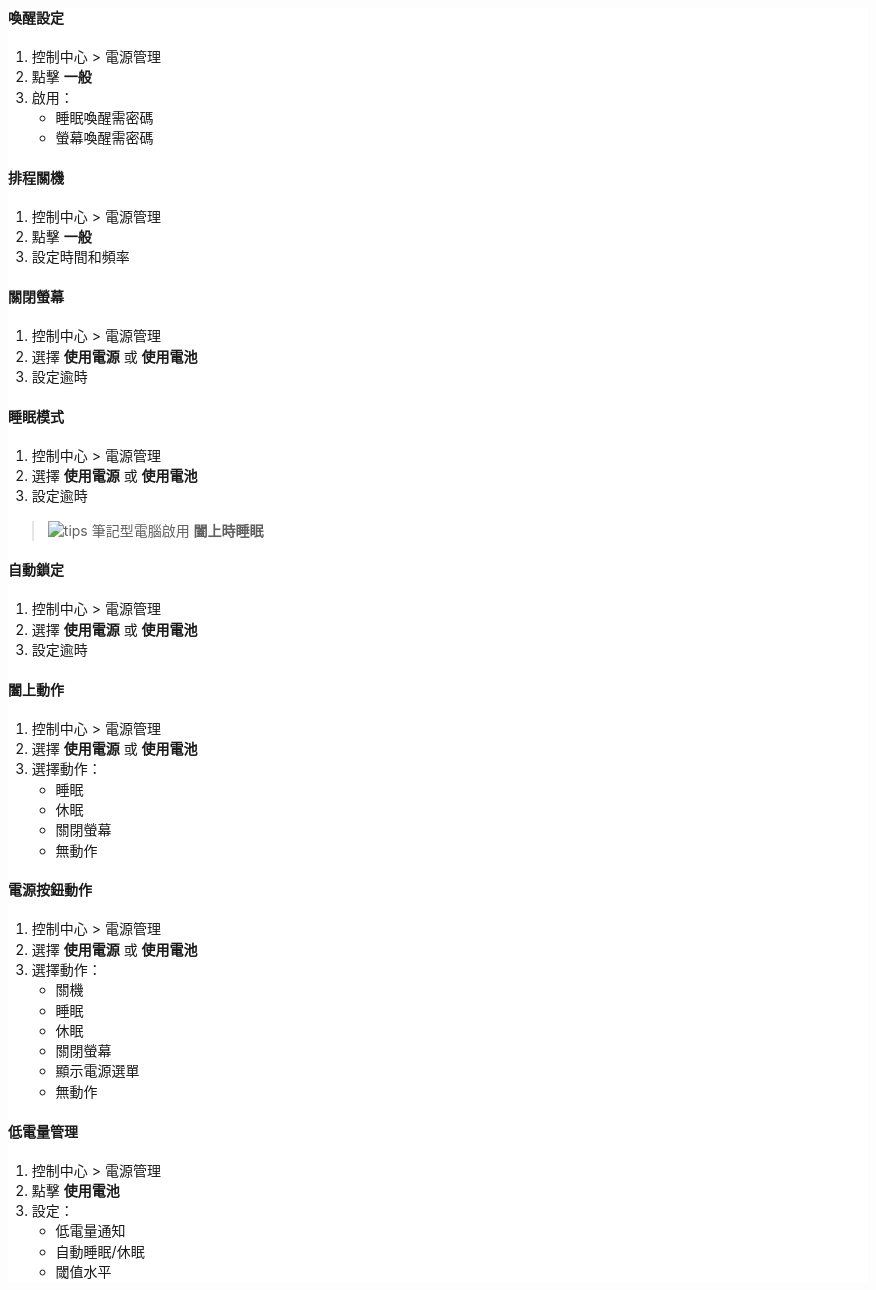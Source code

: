 #### 喚醒設定
1. 控制中心 > 電源管理
2. 點擊 **一般**
3. 啟用：
   - 睡眠喚醒需密碼
   - 螢幕喚醒需密碼

#### 排程關機
1. 控制中心 > 電源管理
2. 點擊 **一般**
3. 設定時間和頻率

#### 關閉螢幕
1. 控制中心 > 電源管理
2. 選擇 **使用電源** 或 **使用電池**
3. 設定逾時

#### 睡眠模式
1. 控制中心 > 電源管理
2. 選擇 **使用電源** 或 **使用電池**
3. 設定逾時

> ![tips](../common/tips.svg) 筆記型電腦啟用 **闔上時睡眠**

#### 自動鎖定
1. 控制中心 > 電源管理
2. 選擇 **使用電源** 或 **使用電池**
3. 設定逾時

#### 闔上動作
1. 控制中心 > 電源管理
2. 選擇 **使用電源** 或 **使用電池**
3. 選擇動作：
   - 睡眠
   - 休眠
   - 關閉螢幕
   - 無動作

#### 電源按鈕動作
1. 控制中心 > 電源管理
2. 選擇 **使用電源** 或 **使用電池**
3. 選擇動作：
   - 關機
   - 睡眠
   - 休眠
   - 關閉螢幕
   - 顯示電源選單
   - 無動作

#### 低電量管理
1. 控制中心 > 電源管理
2. 點擊 **使用電池**
3. 設定：
   - 低電量通知
   - 自動睡眠/休眠
   - 閾值水平
